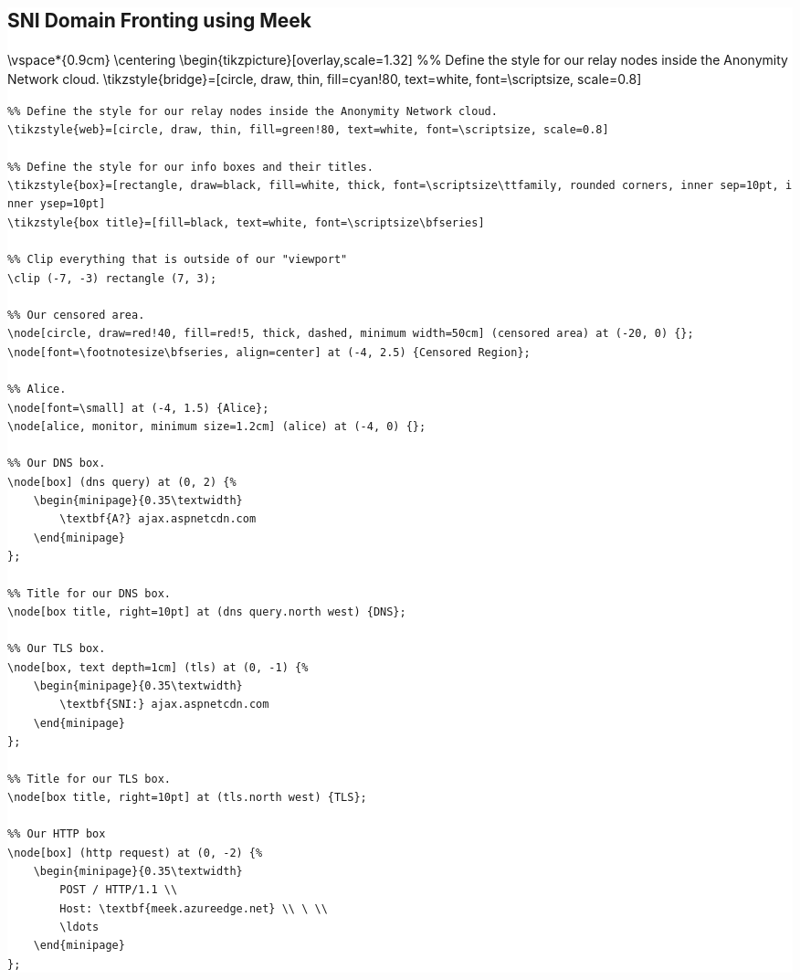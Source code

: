 ## SNI Domain Fronting using Meek

\vspace*{0.9cm}
\centering
\begin{tikzpicture}[overlay,scale=1.32]
    %% Define the style for our relay nodes inside the Anonymity Network cloud.
    \tikzstyle{bridge}=[circle, draw, thin, fill=cyan!80, text=white, font=\scriptsize, scale=0.8]

    %% Define the style for our relay nodes inside the Anonymity Network cloud.
    \tikzstyle{web}=[circle, draw, thin, fill=green!80, text=white, font=\scriptsize, scale=0.8]

    %% Define the style for our info boxes and their titles.
    \tikzstyle{box}=[rectangle, draw=black, fill=white, thick, font=\scriptsize\ttfamily, rounded corners, inner sep=10pt, inner ysep=10pt]
    \tikzstyle{box title}=[fill=black, text=white, font=\scriptsize\bfseries]

    %% Clip everything that is outside of our "viewport"
    \clip (-7, -3) rectangle (7, 3);

    %% Our censored area.
    \node[circle, draw=red!40, fill=red!5, thick, dashed, minimum width=50cm] (censored area) at (-20, 0) {};
    \node[font=\footnotesize\bfseries, align=center] at (-4, 2.5) {Censored Region};

    %% Alice.
    \node[font=\small] at (-4, 1.5) {Alice};
    \node[alice, monitor, minimum size=1.2cm] (alice) at (-4, 0) {};

    %% Our DNS box.
    \node[box] (dns query) at (0, 2) {%
        \begin{minipage}{0.35\textwidth}
            \textbf{A?} ajax.aspnetcdn.com
        \end{minipage}
    };

    %% Title for our DNS box.
    \node[box title, right=10pt] at (dns query.north west) {DNS};

    %% Our TLS box.
    \node[box, text depth=1cm] (tls) at (0, -1) {%
        \begin{minipage}{0.35\textwidth}
            \textbf{SNI:} ajax.aspnetcdn.com
        \end{minipage}
    };

    %% Title for our TLS box.
    \node[box title, right=10pt] at (tls.north west) {TLS};

    %% Our HTTP box
    \node[box] (http request) at (0, -2) {%
        \begin{minipage}{0.35\textwidth}
            POST / HTTP/1.1 \\
            Host: \textbf{meek.azureedge.net} \\ \ \\
            \ldots
        \end{minipage}
    };
